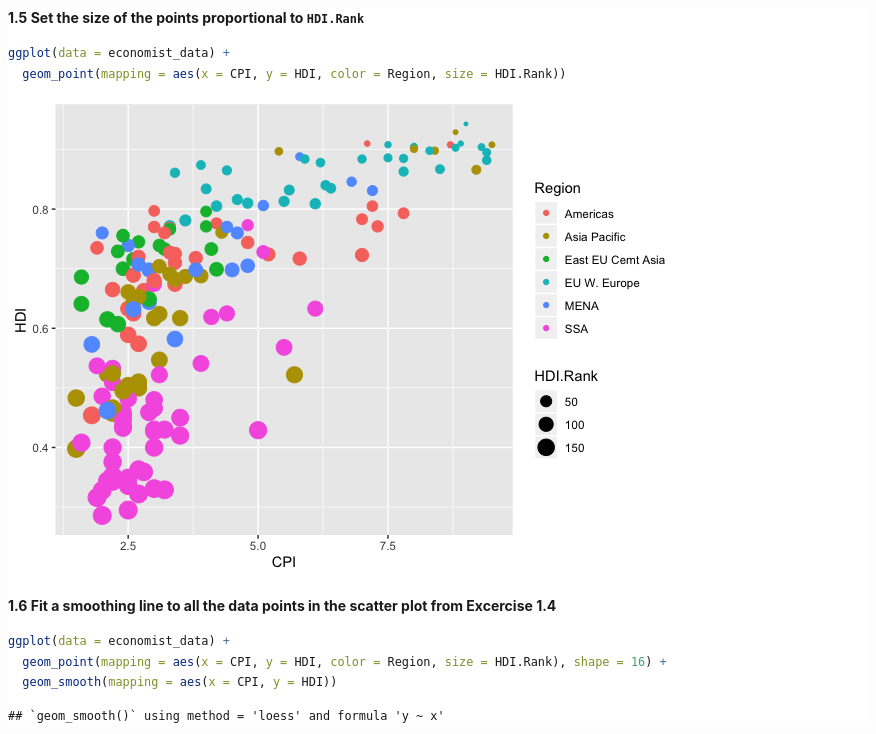 
**1.5 Set the size of the points proportional to `HDI.Rank`**

``` r
ggplot(data = economist_data) + 
  geom_point(mapping = aes(x = CPI, y = HDI, color = Region, size = HDI.Rank))
```

![](assignment_1_files/figure-gfm/unnamed-chunk-7-1.png)

**1.6 Fit a smoothing line to all the data points in the scatter plot
from Excercise 1.4**

``` r
ggplot(data = economist_data) + 
  geom_point(mapping = aes(x = CPI, y = HDI, color = Region, size = HDI.Rank), shape = 16) +
  geom_smooth(mapping = aes(x = CPI, y = HDI))
```

    ## `geom_smooth()` using method = 'loess' and formula 'y ~ x'
